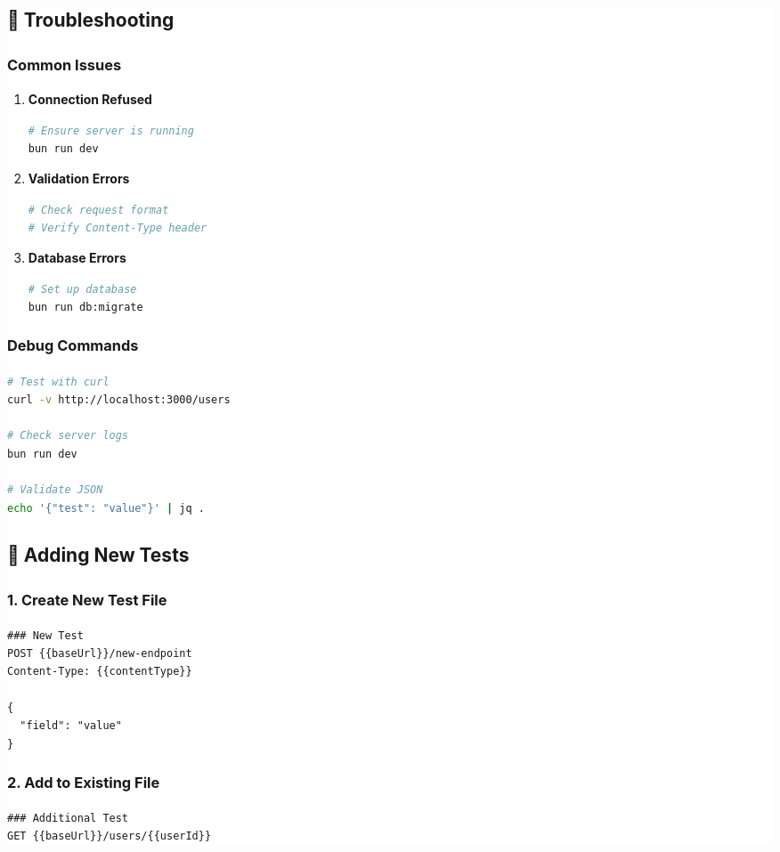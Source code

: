 ## 🐛 Troubleshooting

### Common Issues

1. **Connection Refused**

   ```bash
   # Ensure server is running
   bun run dev
   ```

2. **Validation Errors**

   ```bash
   # Check request format
   # Verify Content-Type header
   ```

3. **Database Errors**
   ```bash
   # Set up database
   bun run db:migrate
   ```

### Debug Commands

```bash
# Test with curl
curl -v http://localhost:3000/users

# Check server logs
bun run dev

# Validate JSON
echo '{"test": "value"}' | jq .
```

## 📝 Adding New Tests

### 1. Create New Test File

```http
### New Test
POST {{baseUrl}}/new-endpoint
Content-Type: {{contentType}}

{
  "field": "value"
}
```

### 2. Add to Existing File

```http
### Additional Test
GET {{baseUrl}}/users/{{userId}}
```
